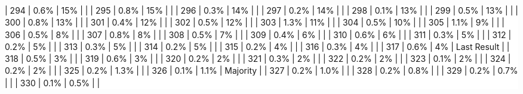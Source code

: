 | 294 | 0.6% | 15% |  |
| 295 | 0.8% | 15% |  |
| 296 | 0.3% | 14% |  |
| 297 | 0.2% | 14% |  |
| 298 | 0.1% | 13% |  |
| 299 | 0.5% | 13% |  |
| 300 | 0.8% | 13% |  |
| 301 | 0.4% | 12% |  |
| 302 | 0.5% | 12% |  |
| 303 | 1.3% | 11% |  |
| 304 | 0.5% | 10% |  |
| 305 | 1.1% | 9% |  |
| 306 | 0.5% | 8% |  |
| 307 | 0.8% | 8% |  |
| 308 | 0.5% | 7% |  |
| 309 | 0.4% | 6% |  |
| 310 | 0.6% | 6% |  |
| 311 | 0.3% | 5% |  |
| 312 | 0.2% | 5% |  |
| 313 | 0.3% | 5% |  |
| 314 | 0.2% | 5% |  |
| 315 | 0.2% | 4% |  |
| 316 | 0.3% | 4% |  |
| 317 | 0.6% | 4% | Last Result |
| 318 | 0.5% | 3% |  |
| 319 | 0.6% | 3% |  |
| 320 | 0.2% | 2% |  |
| 321 | 0.3% | 2% |  |
| 322 | 0.2% | 2% |  |
| 323 | 0.1% | 2% |  |
| 324 | 0.2% | 2% |  |
| 325 | 0.2% | 1.3% |  |
| 326 | 0.1% | 1.1% | Majority |
| 327 | 0.2% | 1.0% |  |
| 328 | 0.2% | 0.8% |  |
| 329 | 0.2% | 0.7% |  |
| 330 | 0.1% | 0.5% |  |